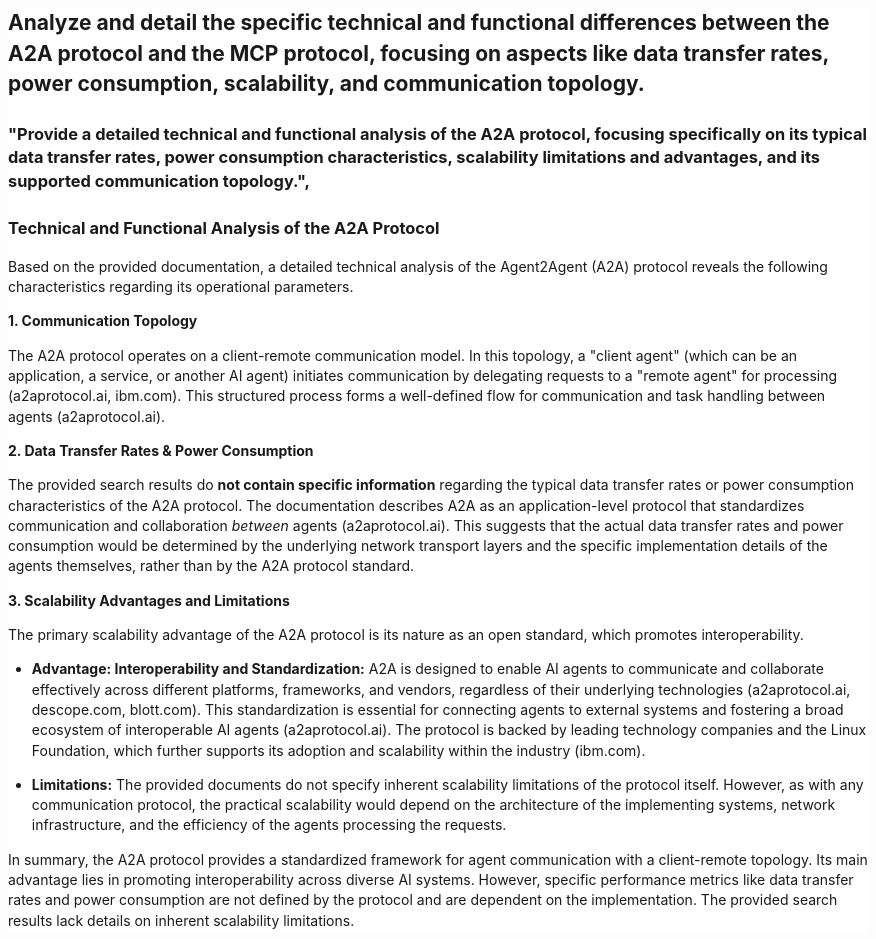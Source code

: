 ## Analyze and detail the specific technical and functional differences between the A2A protocol and the MCP protocol, focusing on aspects like data transfer rates, power consumption, scalability, and communication topology.



 
 ### "Provide a detailed technical and functional analysis of the A2A protocol, focusing specifically on its typical data transfer rates, power consumption characteristics, scalability limitations and advantages, and its supported communication topology.",

### Technical and Functional Analysis of the A2A Protocol

Based on the provided documentation, a detailed technical analysis of the Agent2Agent (A2A) protocol reveals the following characteristics regarding its operational parameters.

**1. Communication Topology**

The A2A protocol operates on a client-remote communication model. In this topology, a "client agent" (which can be an application, a service, or another AI agent) initiates communication by delegating requests to a "remote agent" for processing (a2aprotocol.ai, ibm.com). This structured process forms a well-defined flow for communication and task handling between agents (a2aprotocol.ai).

**2. Data Transfer Rates & Power Consumption**

The provided search results do **not contain specific information** regarding the typical data transfer rates or power consumption characteristics of the A2A protocol. The documentation describes A2A as an application-level protocol that standardizes communication and collaboration *between* agents (a2aprotocol.ai). This suggests that the actual data transfer rates and power consumption would be determined by the underlying network transport layers and the specific implementation details of the agents themselves, rather than by the A2A protocol standard.

**3. Scalability Advantages and Limitations**

The primary scalability advantage of the A2A protocol is its nature as an open standard, which promotes interoperability.

*   **Advantage: Interoperability and Standardization:** A2A is designed to enable AI agents to communicate and collaborate effectively across different platforms, frameworks, and vendors, regardless of their underlying technologies (a2aprotocol.ai, descope.com, blott.com). This standardization is essential for connecting agents to external systems and fostering a broad ecosystem of interoperable AI agents (a2aprotocol.ai). The protocol is backed by leading technology companies and the Linux Foundation, which further supports its adoption and scalability within the industry (ibm.com).

*   **Limitations:** The provided documents do not specify inherent scalability limitations of the protocol itself. However, as with any communication protocol, the practical scalability would depend on the architecture of the implementing systems, network infrastructure, and the efficiency of the agents processing the requests.

In summary, the A2A protocol provides a standardized framework for agent communication with a client-remote topology. Its main advantage lies in promoting interoperability across diverse AI systems. However, specific performance metrics like data transfer rates and power consumption are not defined by the protocol and are dependent on the implementation. The provided search results lack details on inherent scalability limitations.

